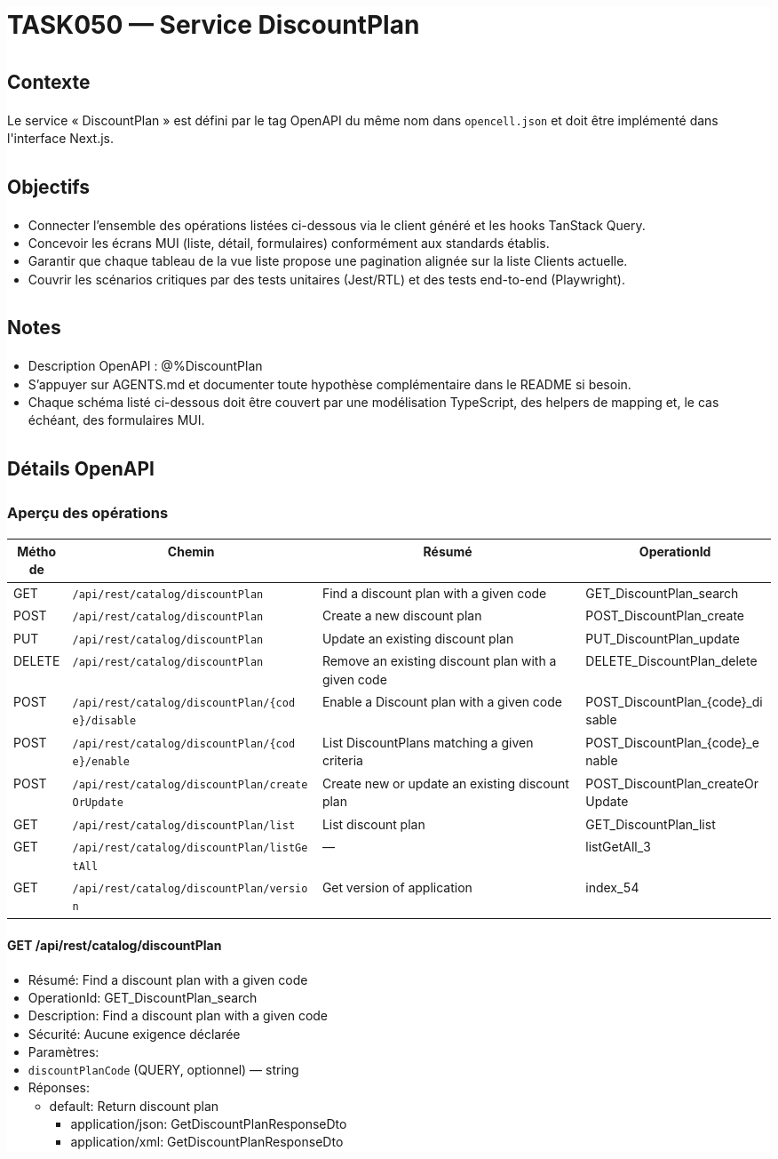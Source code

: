 # TASK050 — Service DiscountPlan

## Contexte
Le service « DiscountPlan » est défini par le tag OpenAPI du même nom dans `opencell.json` et doit être implémenté dans l'interface Next.js.

## Objectifs
- Connecter l’ensemble des opérations listées ci-dessous via le client généré et les hooks TanStack Query.
- Concevoir les écrans MUI (liste, détail, formulaires) conformément aux standards établis.
- Garantir que chaque tableau de la vue liste propose une pagination alignée sur la liste Clients actuelle.
- Couvrir les scénarios critiques par des tests unitaires (Jest/RTL) et des tests end-to-end (Playwright).

## Notes
- Description OpenAPI : @%DiscountPlan
- S’appuyer sur AGENTS.md et documenter toute hypothèse complémentaire dans le README si besoin.
- Chaque schéma listé ci-dessous doit être couvert par une modélisation TypeScript, des helpers de mapping et, le cas échéant, des formulaires MUI.

## Détails OpenAPI

### Aperçu des opérations

| Méthode | Chemin | Résumé | OperationId |
| --- | --- | --- | --- |
| GET | `/api/rest/catalog/discountPlan` |  Find a discount plan with a given code    |     GET_DiscountPlan_search |
| POST | `/api/rest/catalog/discountPlan` |  Create a new discount plan   |     POST_DiscountPlan_create |
| PUT | `/api/rest/catalog/discountPlan` |  Update an existing discount plan   |     PUT_DiscountPlan_update |
| DELETE | `/api/rest/catalog/discountPlan` |  Remove an existing discount plan with a given code    |     DELETE_DiscountPlan_delete |
| POST | `/api/rest/catalog/discountPlan/{code}/disable` |  Enable a Discount plan with a given code   |     POST_DiscountPlan_{code}_disable |
| POST | `/api/rest/catalog/discountPlan/{code}/enable` |  List DiscountPlans matching a given criteria  |     POST_DiscountPlan_{code}_enable |
| POST | `/api/rest/catalog/discountPlan/createOrUpdate` |  Create new or update an existing discount plan   |     POST_DiscountPlan_createOrUpdate |
| GET | `/api/rest/catalog/discountPlan/list` |  List discount plan   |     GET_DiscountPlan_list |
| GET | `/api/rest/catalog/discountPlan/listGetAll` | — | listGetAll_3 |
| GET | `/api/rest/catalog/discountPlan/version` | Get version of application | index_54 |

#### GET /api/rest/catalog/discountPlan

- Résumé:  Find a discount plan with a given code   
- OperationId:     GET_DiscountPlan_search
- Description: Find a discount plan with a given code
- Sécurité: Aucune exigence déclarée
- Paramètres:
- `discountPlanCode` (QUERY, optionnel) — string
- Réponses:
  - default: Return discount plan
    - application/json: GetDiscountPlanResponseDto
    - application/xml: GetDiscountPlanResponseDto

